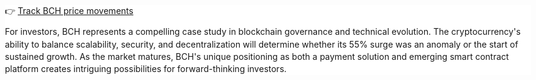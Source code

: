 👉 [Track BCH price movements](https://bit.ly/okx-bonus)

For investors, BCH represents a compelling case study in blockchain governance and technical evolution. The cryptocurrency's ability to balance scalability, security, and decentralization will determine whether its 55% surge was an anomaly or the start of sustained growth. As the market matures, BCH's unique positioning as both a payment solution and emerging smart contract platform creates intriguing possibilities for forward-thinking investors.